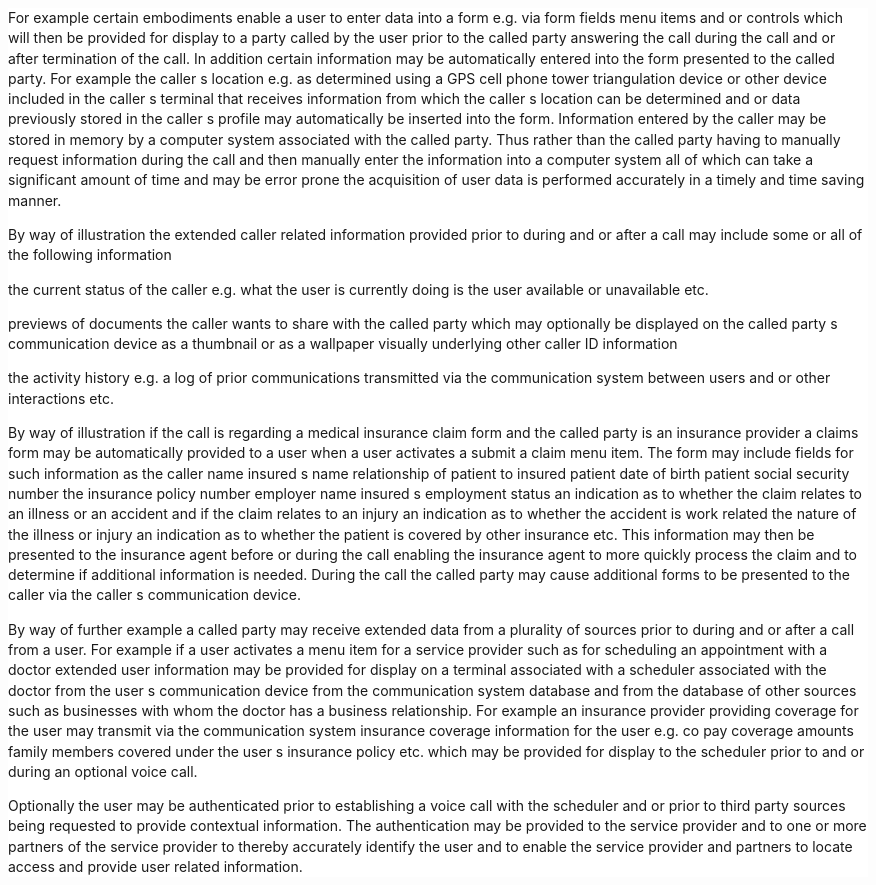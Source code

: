 For example certain embodiments enable a user to enter data into a form e.g. via form fields menu items and or controls which will then be provided for display to a party called by the user prior to the called party answering the call during the call and or after termination of the call. In addition certain information may be automatically entered into the form presented to the called party. For example the caller s location e.g. as determined using a GPS cell phone tower triangulation device or other device included in the caller s terminal that receives information from which the caller s location can be determined and or data previously stored in the caller s profile may automatically be inserted into the form. Information entered by the caller may be stored in memory by a computer system associated with the called party. Thus rather than the called party having to manually request information during the call and then manually enter the information into a computer system all of which can take a significant amount of time and may be error prone the acquisition of user data is performed accurately in a timely and time saving manner.

By way of illustration the extended caller related information provided prior to during and or after a call may include some or all of the following information 

the current status of the caller e.g. what the user is currently doing is the user available or unavailable etc. 

previews of documents the caller wants to share with the called party which may optionally be displayed on the called party s communication device as a thumbnail or as a wallpaper visually underlying other caller ID information 

the activity history e.g. a log of prior communications transmitted via the communication system between users and or other interactions etc.

By way of illustration if the call is regarding a medical insurance claim form and the called party is an insurance provider a claims form may be automatically provided to a user when a user activates a submit a claim menu item. The form may include fields for such information as the caller name insured s name relationship of patient to insured patient date of birth patient social security number the insurance policy number employer name insured s employment status an indication as to whether the claim relates to an illness or an accident and if the claim relates to an injury an indication as to whether the accident is work related the nature of the illness or injury an indication as to whether the patient is covered by other insurance etc. This information may then be presented to the insurance agent before or during the call enabling the insurance agent to more quickly process the claim and to determine if additional information is needed. During the call the called party may cause additional forms to be presented to the caller via the caller s communication device.

By way of further example a called party may receive extended data from a plurality of sources prior to during and or after a call from a user. For example if a user activates a menu item for a service provider such as for scheduling an appointment with a doctor extended user information may be provided for display on a terminal associated with a scheduler associated with the doctor from the user s communication device from the communication system database and from the database of other sources such as businesses with whom the doctor has a business relationship. For example an insurance provider providing coverage for the user may transmit via the communication system insurance coverage information for the user e.g. co pay coverage amounts family members covered under the user s insurance policy etc. which may be provided for display to the scheduler prior to and or during an optional voice call.

Optionally the user may be authenticated prior to establishing a voice call with the scheduler and or prior to third party sources being requested to provide contextual information. The authentication may be provided to the service provider and to one or more partners of the service provider to thereby accurately identify the user and to enable the service provider and partners to locate access and provide user related information.
